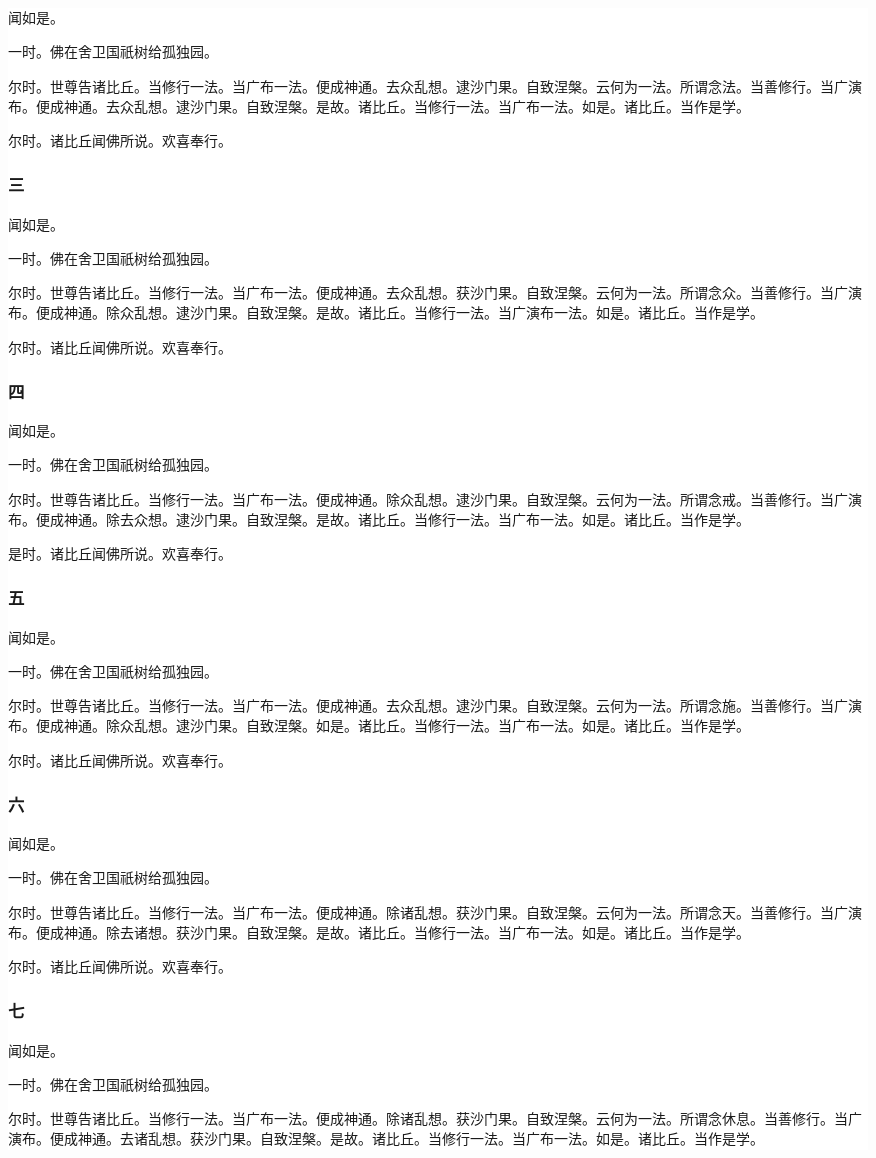 闻如是。

一时。佛在舍卫国祇树给孤独园。

尔时。世尊告诸比丘。当修行一法。当广布一法。便成神通。去众乱想。逮沙门果。自致涅槃。云何为一法。所谓念法。当善修行。当广演布。便成神通。去众乱想。逮沙门果。自致涅槃。是故。诸比丘。当修行一法。当广布一法。如是。诸比丘。当作是学。

尔时。诸比丘闻佛所说。欢喜奉行。

### 三

闻如是。

一时。佛在舍卫国祇树给孤独园。

尔时。世尊告诸比丘。当修行一法。当广布一法。便成神通。去众乱想。获沙门果。自致涅槃。云何为一法。所谓念众。当善修行。当广演布。便成神通。除众乱想。逮沙门果。自致涅槃。是故。诸比丘。当修行一法。当广演布一法。如是。诸比丘。当作是学。

尔时。诸比丘闻佛所说。欢喜奉行。

### 四

闻如是。

一时。佛在舍卫国祇树给孤独园。

尔时。世尊告诸比丘。当修行一法。当广布一法。便成神通。除众乱想。逮沙门果。自致涅槃。云何为一法。所谓念戒。当善修行。当广演布。便成神通。除去众想。逮沙门果。自致涅槃。是故。诸比丘。当修行一法。当广布一法。如是。诸比丘。当作是学。

是时。诸比丘闻佛所说。欢喜奉行。

### 五

闻如是。

一时。佛在舍卫国祇树给孤独园。

尔时。世尊告诸比丘。当修行一法。当广布一法。便成神通。去众乱想。逮沙门果。自致涅槃。云何为一法。所谓念施。当善修行。当广演布。便成神通。除众乱想。逮沙门果。自致涅槃。如是。诸比丘。当修行一法。当广布一法。如是。诸比丘。当作是学。

尔时。诸比丘闻佛所说。欢喜奉行。

### 六

闻如是。

一时。佛在舍卫国祇树给孤独园。

尔时。世尊告诸比丘。当修行一法。当广布一法。便成神通。除诸乱想。获沙门果。自致涅槃。云何为一法。所谓念天。当善修行。当广演布。便成神通。除去诸想。获沙门果。自致涅槃。是故。诸比丘。当修行一法。当广布一法。如是。诸比丘。当作是学。

尔时。诸比丘闻佛所说。欢喜奉行。

### 七

闻如是。

一时。佛在舍卫国祇树给孤独园。

尔时。世尊告诸比丘。当修行一法。当广布一法。便成神通。除诸乱想。获沙门果。自致涅槃。云何为一法。所谓念休息。当善修行。当广演布。便成神通。去诸乱想。获沙门果。自致涅槃。是故。诸比丘。当修行一法。当广布一法。如是。诸比丘。当作是学。
